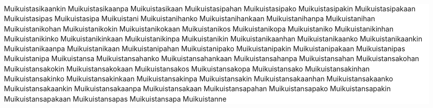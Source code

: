 Muikuistasikaankin
Muikuistasikaanpa
Muikuistasikaan
Muikuistasipahan
Muikuistasipako
Muikuistasipakin
Muikuistasipakaan
Muikuistasipas
Muikuistasipa
Muikuistani
Muikuistanihanko
Muikuistanihankaan
Muikuistanihanpa
Muikuistanihan
Muikuistanikohan
Muikuistanikokin
Muikuistanikokaan
Muikuistanikos
Muikuistanikopa
Muikuistaniko
Muikuistanikinhan
Muikuistanikinko
Muikuistanikinkaan
Muikuistanikinpa
Muikuistanikin
Muikuistanikaanhan
Muikuistanikaanko
Muikuistanikaankin
Muikuistanikaanpa
Muikuistanikaan
Muikuistanipahan
Muikuistanipako
Muikuistanipakin
Muikuistanipakaan
Muikuistanipas
Muikuistanipa
Muikuistansa
Muikuistansahanko
Muikuistansahankaan
Muikuistansahanpa
Muikuistansahan
Muikuistansakohan
Muikuistansakokin
Muikuistansakokaan
Muikuistansakos
Muikuistansakopa
Muikuistansako
Muikuistansakinhan
Muikuistansakinko
Muikuistansakinkaan
Muikuistansakinpa
Muikuistansakin
Muikuistansakaanhan
Muikuistansakaanko
Muikuistansakaankin
Muikuistansakaanpa
Muikuistansakaan
Muikuistansapahan
Muikuistansapako
Muikuistansapakin
Muikuistansapakaan
Muikuistansapas
Muikuistansapa
Muikuistanne